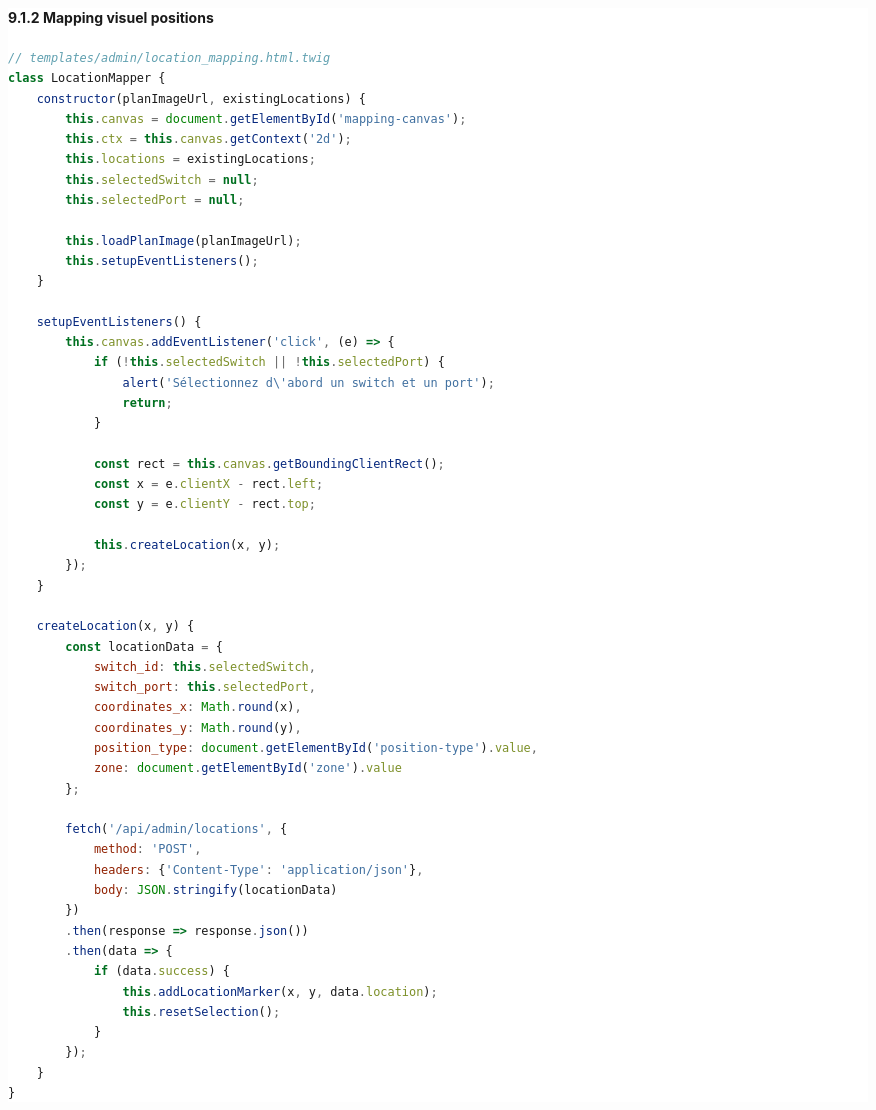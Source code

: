 #### 9.1.2 Mapping visuel positions
```javascript
// templates/admin/location_mapping.html.twig
class LocationMapper {
    constructor(planImageUrl, existingLocations) {
        this.canvas = document.getElementById('mapping-canvas');
        this.ctx = this.canvas.getContext('2d');
        this.locations = existingLocations;
        this.selectedSwitch = null;
        this.selectedPort = null;

        this.loadPlanImage(planImageUrl);
        this.setupEventListeners();
    }

    setupEventListeners() {
        this.canvas.addEventListener('click', (e) => {
            if (!this.selectedSwitch || !this.selectedPort) {
                alert('Sélectionnez d\'abord un switch et un port');
                return;
            }

            const rect = this.canvas.getBoundingClientRect();
            const x = e.clientX - rect.left;
            const y = e.clientY - rect.top;

            this.createLocation(x, y);
        });
    }

    createLocation(x, y) {
        const locationData = {
            switch_id: this.selectedSwitch,
            switch_port: this.selectedPort,
            coordinates_x: Math.round(x),
            coordinates_y: Math.round(y),
            position_type: document.getElementById('position-type').value,
            zone: document.getElementById('zone').value
        };

        fetch('/api/admin/locations', {
            method: 'POST',
            headers: {'Content-Type': 'application/json'},
            body: JSON.stringify(locationData)
        })
        .then(response => response.json())
        .then(data => {
            if (data.success) {
                this.addLocationMarker(x, y, data.location);
                this.resetSelection();
            }
        });
    }
}
```
